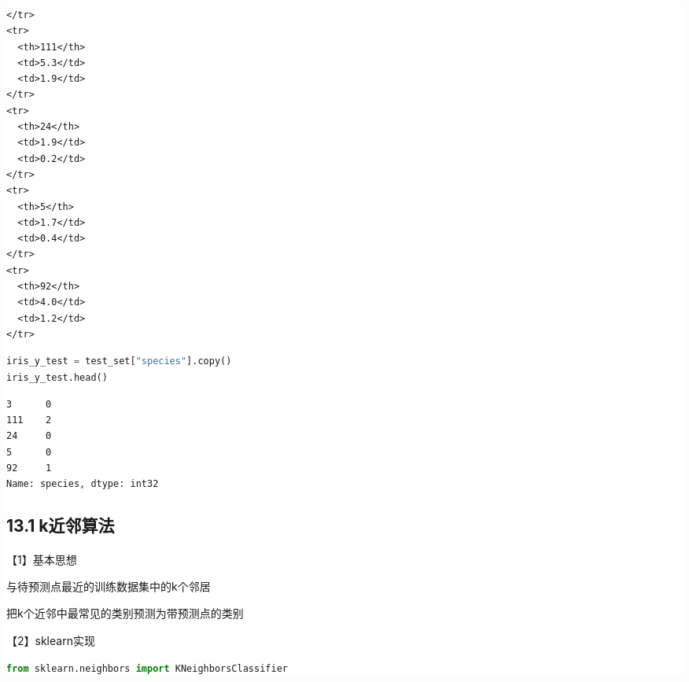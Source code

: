    </tr>
    <tr>
      <th>111</th>
      <td>5.3</td>
      <td>1.9</td>
    </tr>
    <tr>
      <th>24</th>
      <td>1.9</td>
      <td>0.2</td>
    </tr>
    <tr>
      <th>5</th>
      <td>1.7</td>
      <td>0.4</td>
    </tr>
    <tr>
      <th>92</th>
      <td>4.0</td>
      <td>1.2</td>
    </tr>
  </tbody>
</table>
</div>




```python
iris_y_test = test_set["species"].copy()
iris_y_test.head()
```




    3      0
    111    2
    24     0
    5      0
    92     1
    Name: species, dtype: int32



## 13.1 k近邻算法

【1】基本思想

与待预测点最近的训练数据集中的k个邻居  

把k个近邻中最常见的类别预测为带预测点的类别

【2】sklearn实现


```python
from sklearn.neighbors import KNeighborsClassifier
```
